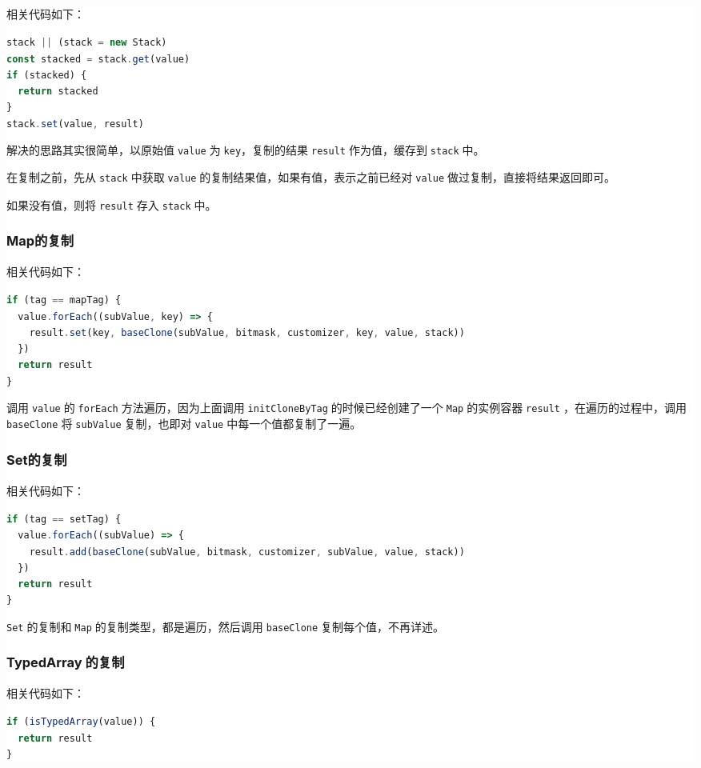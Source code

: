 相关代码如下：

```javascript
stack || (stack = new Stack)
const stacked = stack.get(value)
if (stacked) {
  return stacked
}
stack.set(value, result)
```

解决的思路其实很简单，以原始值 `value` 为 `key`，复制的结果 `result` 作为值，缓存到 `stack` 中。

在复制之前，先从 `stack` 中获取 `value` 的复制结果值，如果有值，表示之前已经对 `value` 做过复制，直接将结果返回即可。

如果没有值，则将 `result` 存入 `stack` 中。

### Map的复制

相关代码如下：

```javascript
if (tag == mapTag) {
  value.forEach((subValue, key) => {
    result.set(key, baseClone(subValue, bitmask, customizer, key, value, stack))
  })
  return result
}
```

调用 `value` 的 `forEach` 方法遍历，因为上面调用 `initCloneByTag` 的时候已经创建了一个 `Map` 的实例容器 `result` ，在遍历的过程中，调用 `baseClone` 将  `subValue` 复制，也即对 `value` 中每一个值都复制了一遍。

### Set的复制

相关代码如下：
```javascript
if (tag == setTag) {
  value.forEach((subValue) => {
    result.add(baseClone(subValue, bitmask, customizer, subValue, value, stack))
  })
  return result
}
```

`Set` 的复制和 `Map` 的复制类型，都是遍历，然后调用 `baseClone` 复制每个值，不再详述。

### TypedArray 的复制

相关代码如下：

```javascript
if (isTypedArray(value)) {
  return result
}
```
